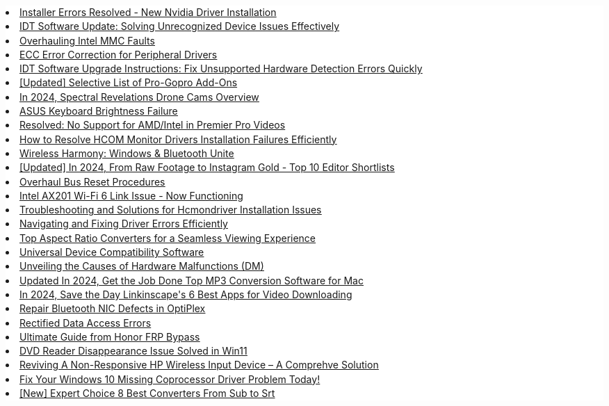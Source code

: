 <li><a href="https://driver-error.techidaily.com/installer-errors-resolved-new-nvidia-driver-installation/"><u>Installer Errors Resolved - New Nvidia Driver Installation</u></a></li>
<li><a href="https://driver-error.techidaily.com/idt-software-update-solving-unrecognized-device-issues-effectively/"><u>IDT Software Update: Solving Unrecognized Device Issues Effectively</u></a></li>
<li><a href="https://driver-error.techidaily.com/overhauling-intel-mmc-faults/"><u>Overhauling Intel MMC Faults</u></a></li>
<li><a href="https://driver-error.techidaily.com/ecc-error-correction-for-peripheral-drivers/"><u>ECC Error Correction for Peripheral Drivers</u></a></li>
<li><a href="https://driver-error.techidaily.com/idt-software-upgrade-instructions-fix-unsupported-hardware-detection-errors-quickly/"><u>IDT Software Upgrade Instructions: Fix Unsupported Hardware Detection Errors Quickly</u></a></li>
<li><a href="https://extra-approaches.techidaily.com/updated-selective-list-of-pro-gopro-add-ons/"><u>[Updated] Selective List of Pro-Gopro Add-Ons</u></a></li>
<li><a href="https://extra-approaches.techidaily.com/in-2024-spectral-revelations-drone-cams-overview/"><u>In 2024, Spectral Revelations  Drone Cams Overview</u></a></li>
<li><a href="https://driver-error.techidaily.com/asus-keyboard-brightness-failure/"><u>ASUS Keyboard Brightness Failure</u></a></li>
<li><a href="https://driver-error.techidaily.com/resolved-no-support-for-amdintel-in-premier-pro-videos/"><u>Resolved: No Support for AMD/Intel in Premier Pro Videos</u></a></li>
<li><a href="https://driver-error.techidaily.com/how-to-resolve-hcom-monitor-drivers-installation-failures-efficiently/"><u>How to Resolve HCOM Monitor Drivers Installation Failures Efficiently</u></a></li>
<li><a href="https://driver-error.techidaily.com/wireless-harmony-windows-and-bluetooth-unite/"><u>Wireless Harmony: Windows & Bluetooth Unite</u></a></li>
<li><a href="https://instagram-clips.techidaily.com/updated-in-2024-from-raw-footage-to-instagram-gold-top-10-editor-shortlists/"><u>[Updated] In 2024, From Raw Footage to Instagram Gold - Top 10 Editor Shortlists</u></a></li>
<li><a href="https://driver-error.techidaily.com/overhaul-bus-reset-procedures/"><u>Overhaul Bus Reset Procedures</u></a></li>
<li><a href="https://driver-error.techidaily.com/intel-ax201-wi-fi-6-link-issue-now-functioning/"><u>Intel AX201 Wi-Fi 6 Link Issue - Now Functioning</u></a></li>
<li><a href="https://driver-error.techidaily.com/troubleshooting-and-solutions-for-hcmondriver-installation-issues/"><u>Troubleshooting and Solutions for Hcmondriver Installation Issues</u></a></li>
<li><a href="https://driver-error.techidaily.com/navigating-and-fixing-driver-errors-efficiently/"><u>Navigating and Fixing Driver Errors Efficiently</u></a></li>
<li><a href="https://ai-vdieo-software.techidaily.com/top-aspect-ratio-converters-for-a-seamless-viewing-experience/"><u>Top Aspect Ratio Converters for a Seamless Viewing Experience</u></a></li>
<li><a href="https://driver-error.techidaily.com/universal-device-compatibility-software/"><u>Universal Device Compatibility Software</u></a></li>
<li><a href="https://driver-error.techidaily.com/unveiling-the-causes-of-hardware-malfunctions-dm/"><u>Unveiling the Causes of Hardware Malfunctions (DM)</u></a></li>
<li><a href="https://video-creation-software.techidaily.com/updated-in-2024-get-the-job-done-top-mp3-conversion-software-for-mac/"><u>Updated In 2024, Get the Job Done Top MP3 Conversion Software for Mac</u></a></li>
<li><a href="https://extra-support.techidaily.com/in-2024-save-the-day-linkinscapes-6-best-apps-for-video-downloading/"><u>In 2024, Save the Day  Linkinscape's 6 Best Apps for Video Downloading</u></a></li>
<li><a href="https://driver-error.techidaily.com/repair-bluetooth-nic-defects-in-optiplex/"><u>Repair Bluetooth NIC Defects in OptiPlex</u></a></li>
<li><a href="https://driver-error.techidaily.com/rectified-data-access-errors/"><u>Rectified Data Access Errors</u></a></li>
<li><a href="https://bypass-frp.techidaily.com/ultimate-guide-from-honor-frp-bypass-by-drfone-android/"><u>Ultimate Guide from Honor FRP Bypass</u></a></li>
<li><a href="https://driver-error.techidaily.com/dvd-reader-disappearance-issue-solved-in-win11/"><u>DVD Reader Disappearance Issue Solved in Win11</u></a></li>
<li><a href="https://driver-error.techidaily.com/reviving-a-non-responsive-hp-wireless-input-device-a-comprehve-solution/"><u>Reviving A Non-Responsive HP Wireless Input Device – A Comprehve Solution</u></a></li>
<li><a href="https://driver-error.techidaily.com/1721104840160-fix-your-windows-10-missing-coprocessor-driver-problem-today/"><u>Fix Your Windows 10 Missing Coprocessor Driver Problem Today!</u></a></li>
<li><a href="https://some-techniques.techidaily.com/new-expert-choice-8-best-converters-from-sub-to-srt/"><u>[New] Expert Choice  8 Best Converters From Sub to Srt</u></a></li>
